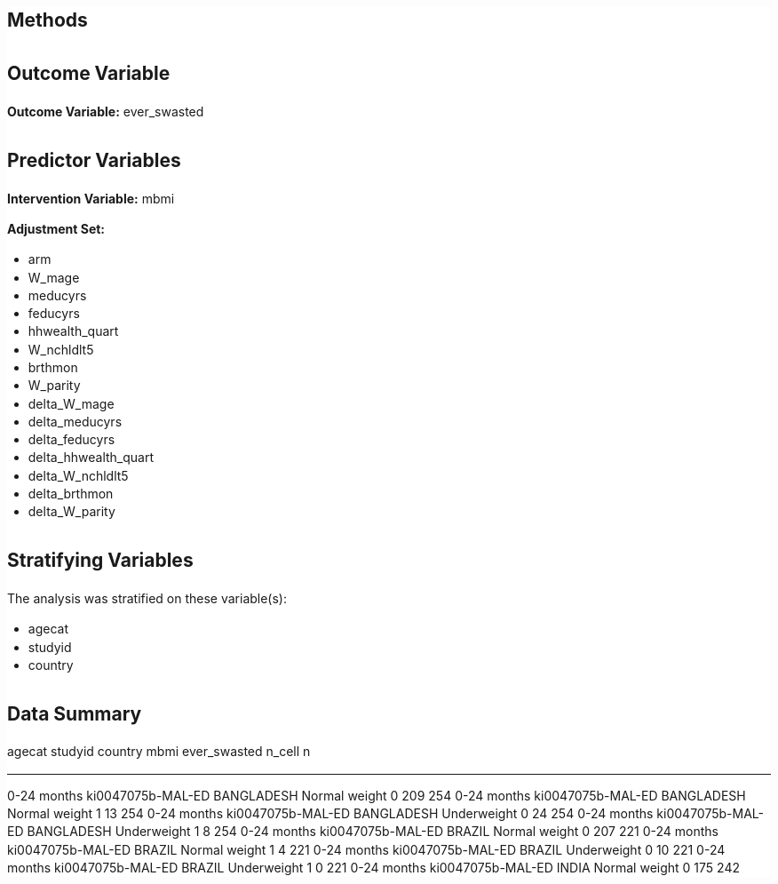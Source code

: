 





## Methods
## Outcome Variable

**Outcome Variable:** ever_swasted

## Predictor Variables

**Intervention Variable:** mbmi

**Adjustment Set:**

* arm
* W_mage
* meducyrs
* feducyrs
* hhwealth_quart
* W_nchldlt5
* brthmon
* W_parity
* delta_W_mage
* delta_meducyrs
* delta_feducyrs
* delta_hhwealth_quart
* delta_W_nchldlt5
* delta_brthmon
* delta_W_parity

## Stratifying Variables

The analysis was stratified on these variable(s):

* agecat
* studyid
* country

## Data Summary

agecat        studyid                    country                        mbmi             ever_swasted   n_cell       n
------------  -------------------------  -----------------------------  --------------  -------------  -------  ------
0-24 months   ki0047075b-MAL-ED          BANGLADESH                     Normal weight               0      209     254
0-24 months   ki0047075b-MAL-ED          BANGLADESH                     Normal weight               1       13     254
0-24 months   ki0047075b-MAL-ED          BANGLADESH                     Underweight                 0       24     254
0-24 months   ki0047075b-MAL-ED          BANGLADESH                     Underweight                 1        8     254
0-24 months   ki0047075b-MAL-ED          BRAZIL                         Normal weight               0      207     221
0-24 months   ki0047075b-MAL-ED          BRAZIL                         Normal weight               1        4     221
0-24 months   ki0047075b-MAL-ED          BRAZIL                         Underweight                 0       10     221
0-24 months   ki0047075b-MAL-ED          BRAZIL                         Underweight                 1        0     221
0-24 months   ki0047075b-MAL-ED          INDIA                          Normal weight               0      175     242